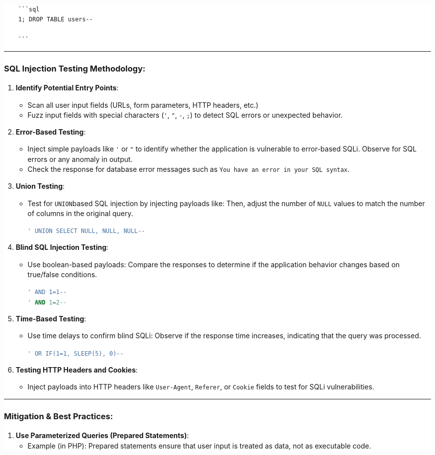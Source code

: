         ```sql
        1; DROP TABLE users--
        
        ```
        

---

### SQL Injection Testing Methodology:

1. **Identify Potential Entry Points**:
    - Scan all user input fields (URLs, form parameters, HTTP headers, etc.)
    - Fuzz input fields with special characters (`'`, `"`, `-`, `;`) to detect SQL errors or unexpected behavior.
2. **Error-Based Testing**:
    - Inject simple payloads like `'` or `"` to identify whether the application is vulnerable to error-based SQLi. Observe for SQL errors or any anomaly in output.
    - Check the response for database error messages such as `You have an error in your SQL syntax`.
3. **Union Testing**:
    - Test for `UNION`based SQL injection by injecting payloads like:
    Then, adjust the number of `NULL` values to match the number of columns in the original query.
        
        ```sql
        ' UNION SELECT NULL, NULL, NULL--
        
        ```
        
4. **Blind SQL Injection Testing**:
    - Use boolean-based payloads:
    Compare the responses to determine if the application behavior changes based on true/false conditions.
        
        ```sql
        ' AND 1=1--
        ' AND 1=2--
        
        ```
        
5. **Time-Based Testing**:
    - Use time delays to confirm blind SQLi:
    Observe if the response time increases, indicating that the query was processed.
        
        ```sql
        ' OR IF(1=1, SLEEP(5), 0)--
        
        ```
        
6. **Testing HTTP Headers and Cookies**:
    - Inject payloads into HTTP headers like `User-Agent`, `Referer`, or `Cookie` fields to test for SQLi vulnerabilities.

---

### Mitigation & Best Practices:

1. **Use Parameterized Queries (Prepared Statements)**:
    - Example (in PHP):
    Prepared statements ensure that user input is treated as data, not as executable code.
        